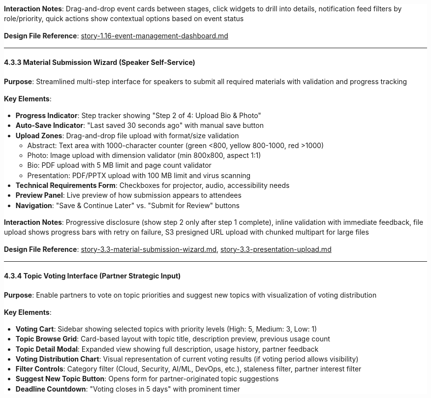 **Interaction Notes**: Drag-and-drop event cards between stages, click widgets to drill into details, notification feed filters by role/priority, quick actions show contextual options based on event status

**Design File Reference**: [story-1.16-event-management-dashboard.md](../wireframes/story-1.16-event-management-dashboard.md)

---

#### 4.3.3 Material Submission Wizard (Speaker Self-Service)

**Purpose**: Streamlined multi-step interface for speakers to submit all required materials with validation and progress tracking

**Key Elements**:
- **Progress Indicator**: Step tracker showing "Step 2 of 4: Upload Bio & Photo"
- **Auto-Save Indicator**: "Last saved 30 seconds ago" with manual save button
- **Upload Zones**: Drag-and-drop file upload with format/size validation
  - Abstract: Text area with 1000-character counter (green <800, yellow 800-1000, red >1000)
  - Photo: Image upload with dimension validator (min 800x800, aspect 1:1)
  - Bio: PDF upload with 5 MB limit and page count validator
  - Presentation: PDF/PPTX upload with 100 MB limit and virus scanning
- **Technical Requirements Form**: Checkboxes for projector, audio, accessibility needs
- **Preview Panel**: Live preview of how submission appears to attendees
- **Navigation**: "Save & Continue Later" vs. "Submit for Review" buttons

**Interaction Notes**: Progressive disclosure (show step 2 only after step 1 complete), inline validation with immediate feedback, file upload shows progress bars with retry on failure, S3 presigned URL upload with chunked multipart for large files

**Design File Reference**: [story-3.3-material-submission-wizard.md](../wireframes/story-3.3-material-submission-wizard.md), [story-3.3-presentation-upload.md](../wireframes/story-3.3-presentation-upload.md)

---

#### 4.3.4 Topic Voting Interface (Partner Strategic Input)

**Purpose**: Enable partners to vote on topic priorities and suggest new topics with visualization of voting distribution

**Key Elements**:
- **Voting Cart**: Sidebar showing selected topics with priority levels (High: 5, Medium: 3, Low: 1)
- **Topic Browse Grid**: Card-based layout with topic title, description preview, previous usage count
- **Topic Detail Modal**: Expanded view showing full description, usage history, partner feedback
- **Voting Distribution Chart**: Visual representation of current voting results (if voting period allows visibility)
- **Filter Controls**: Category filter (Cloud, Security, AI/ML, DevOps, etc.), staleness filter, partner interest filter
- **Suggest New Topic Button**: Opens form for partner-originated topic suggestions
- **Deadline Countdown**: "Voting closes in 5 days" with prominent timer

